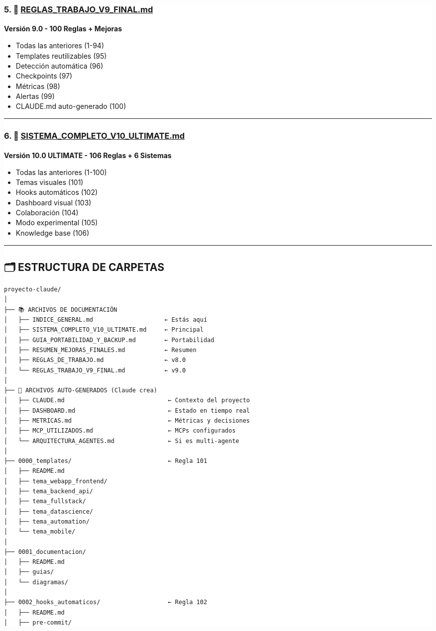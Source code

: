 
### 5. 📄 [REGLAS_TRABAJO_V9_FINAL.md](REGLAS_TRABAJO_V9_FINAL.md)
**Versión 9.0 - 100 Reglas + Mejoras**
- Todas las anteriores (1-94)
- Templates reutilizables (95)
- Detección automática (96)
- Checkpoints (97)
- Métricas (98)
- Alertas (99)
- CLAUDE.md auto-generado (100)

---

### 6. 🚀 [SISTEMA_COMPLETO_V10_ULTIMATE.md](SISTEMA_COMPLETO_V10_ULTIMATE.md)
**Versión 10.0 ULTIMATE - 106 Reglas + 6 Sistemas**
- Todas las anteriores (1-100)
- Temas visuales (101)
- Hooks automáticos (102)
- Dashboard visual (103)
- Colaboración (104)
- Modo experimental (105)
- Knowledge base (106)

---

## 🗂️ ESTRUCTURA DE CARPETAS

```
proyecto-claude/
│
├── 📚 ARCHIVOS DE DOCUMENTACIÓN
│   ├── INDICE_GENERAL.md                    ← Estás aquí
│   ├── SISTEMA_COMPLETO_V10_ULTIMATE.md     ← Principal
│   ├── GUIA_PORTABILIDAD_Y_BACKUP.md        ← Portabilidad
│   ├── RESUMEN_MEJORAS_FINALES.md           ← Resumen
│   ├── REGLAS_DE_TRABAJO.md                 ← v8.0
│   └── REGLAS_TRABAJO_V9_FINAL.md           ← v9.0
│
├── 🤖 ARCHIVOS AUTO-GENERADOS (Claude crea)
│   ├── CLAUDE.md                             ← Contexto del proyecto
│   ├── DASHBOARD.md                          ← Estado en tiempo real
│   ├── METRICAS.md                           ← Métricas y decisiones
│   ├── MCP_UTILIZADOS.md                     ← MCPs configurados
│   └── ARQUITECTURA_AGENTES.md               ← Si es multi-agente
│
├── 0000_templates/                           ← Regla 101
│   ├── README.md
│   ├── tema_webapp_frontend/
│   ├── tema_backend_api/
│   ├── tema_fullstack/
│   ├── tema_datascience/
│   ├── tema_automation/
│   └── tema_mobile/
│
├── 0001_documentacion/
│   ├── README.md
│   ├── guias/
│   └── diagramas/
│
├── 0002_hooks_automaticos/                   ← Regla 102
│   ├── README.md
│   ├── pre-commit/
```